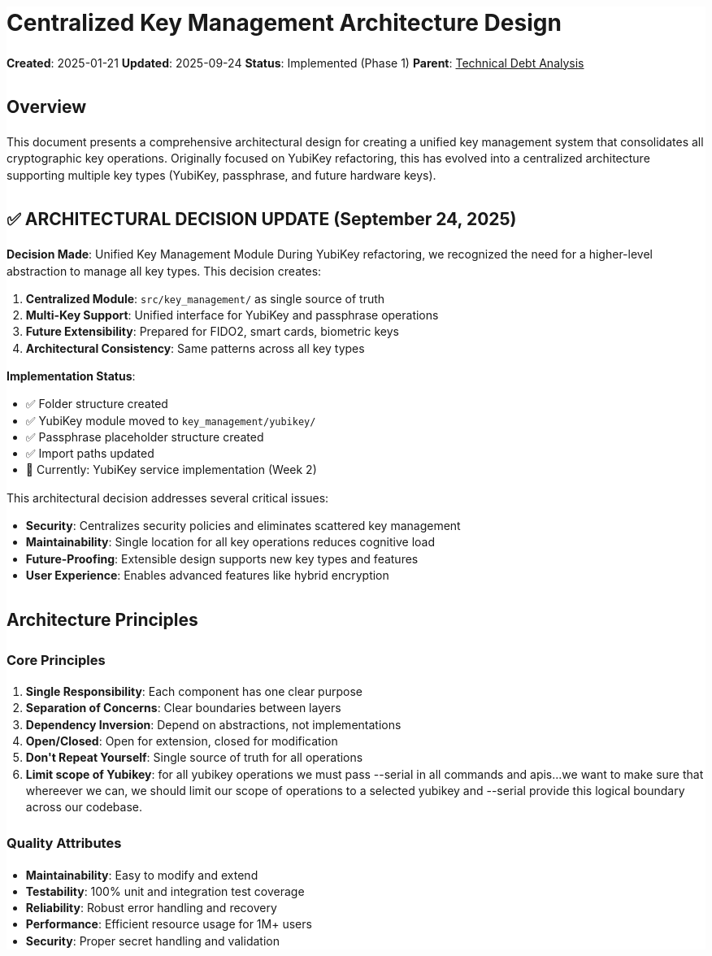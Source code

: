 # Centralized Key Management Architecture Design

**Created**: 2025-01-21
**Updated**: 2025-09-24
**Status**: Implemented (Phase 1)
**Parent**: [Technical Debt Analysis](./technical-debt-analysis.md)

## Overview

This document presents a comprehensive architectural design for creating a unified key management system that consolidates all cryptographic key operations. Originally focused on YubiKey refactoring, this has evolved into a centralized architecture supporting multiple key types (YubiKey, passphrase, and future hardware keys).

## ✅ ARCHITECTURAL DECISION UPDATE (September 24, 2025)

**Decision Made**: Unified Key Management Module
During YubiKey refactoring, we recognized the need for a higher-level abstraction to manage all key types. This decision creates:

1. **Centralized Module**: `src/key_management/` as single source of truth
2. **Multi-Key Support**: Unified interface for YubiKey and passphrase operations
3. **Future Extensibility**: Prepared for FIDO2, smart cards, biometric keys
4. **Architectural Consistency**: Same patterns across all key types

**Implementation Status**:
- ✅ Folder structure created
- ✅ YubiKey module moved to `key_management/yubikey/`
- ✅ Passphrase placeholder structure created
- ✅ Import paths updated
- 🔄 Currently: YubiKey service implementation (Week 2)

This architectural decision addresses several critical issues:
- **Security**: Centralizes security policies and eliminates scattered key management
- **Maintainability**: Single location for all key operations reduces cognitive load
- **Future-Proofing**: Extensible design supports new key types and features
- **User Experience**: Enables advanced features like hybrid encryption

## Architecture Principles

### Core Principles
1. **Single Responsibility**: Each component has one clear purpose
2. **Separation of Concerns**: Clear boundaries between layers
3. **Dependency Inversion**: Depend on abstractions, not implementations
4. **Open/Closed**: Open for extension, closed for modification
5. **Don't Repeat Yourself**: Single source of truth for all operations
6. **Limit scope of Yubikey**: for all yubikey operations we must pass --serial in all commands and apis...we want to make sure that whereever we can, we should limit our scope of operations to a selected yubikey and --serial provide this logical boundary across our codebase.  
### Quality Attributes
- **Maintainability**: Easy to modify and extend
- **Testability**: 100% unit and integration test coverage
- **Reliability**: Robust error handling and recovery
- **Performance**: Efficient resource usage for 1M+ users
- **Security**: Proper secret handling and validation
